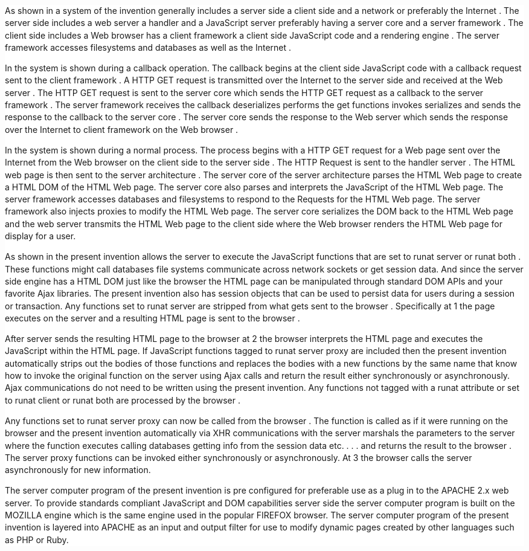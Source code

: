 As shown in a system of the invention generally includes a server side a client side and a network or preferably the Internet . The server side includes a web server a handler and a JavaScript server preferably having a server core and a server framework . The client side includes a Web browser has a client framework a client side JavaScript code and a rendering engine . The server framework accesses filesystems and databases as well as the Internet .

In the system is shown during a callback operation. The callback begins at the client side JavaScript code with a callback request sent to the client framework . A HTTP GET request is transmitted over the Internet to the server side and received at the Web server . The HTTP GET request is sent to the server core which sends the HTTP GET request as a callback to the server framework . The server framework receives the callback deserializes performs the get functions invokes serializes and sends the response to the callback to the server core . The server core sends the response to the Web server which sends the response over the Internet to client framework on the Web browser .

In the system is shown during a normal process. The process begins with a HTTP GET request for a Web page sent over the Internet from the Web browser on the client side to the server side . The HTTP Request is sent to the handler server . The HTML web page is then sent to the server architecture . The server core of the server architecture parses the HTML Web page to create a HTML DOM of the HTML Web page. The server core also parses and interprets the JavaScript of the HTML Web page. The server framework accesses databases and filesystems to respond to the Requests for the HTML Web page. The server framework also injects proxies to modify the HTML Web page. The server core serializes the DOM back to the HTML Web page and the web server transmits the HTML Web page to the client side where the Web browser renders the HTML Web page for display for a user.

As shown in the present invention allows the server to execute the JavaScript functions that are set to runat server or runat both . These functions might call databases file systems communicate across network sockets or get session data. And since the server side engine has a HTML DOM just like the browser the HTML page can be manipulated through standard DOM APIs and your favorite Ajax libraries. The present invention also has session objects that can be used to persist data for users during a session or transaction. Any functions set to runat server are stripped from what gets sent to the browser . Specifically at 1 the page executes on the server and a resulting HTML page is sent to the browser .

After server sends the resulting HTML page to the browser at 2 the browser interprets the HTML page and executes the JavaScript within the HTML page. If JavaScript functions tagged to runat server proxy are included then the present invention automatically strips out the bodies of those functions and replaces the bodies with a new functions by the same name that know how to invoke the original function on the server using Ajax calls and return the result either synchronously or asynchronously. Ajax communications do not need to be written using the present invention. Any functions not tagged with a runat attribute or set to runat client or runat both are processed by the browser .

Any functions set to runat server proxy can now be called from the browser . The function is called as if it were running on the browser and the present invention automatically via XHR communications with the server marshals the parameters to the server where the function executes calling databases getting info from the session data etc. . . . and returns the result to the browser . The server proxy functions can be invoked either synchronously or asynchronously. At 3 the browser calls the server asynchronously for new information.

The server computer program of the present invention is pre configured for preferable use as a plug in to the APACHE 2.x web server. To provide standards compliant JavaScript and DOM capabilities server side the server computer program is built on the MOZILLA engine which is the same engine used in the popular FIREFOX browser. The server computer program of the present invention is layered into APACHE as an input and output filter for use to modify dynamic pages created by other languages such as PHP or Ruby.
